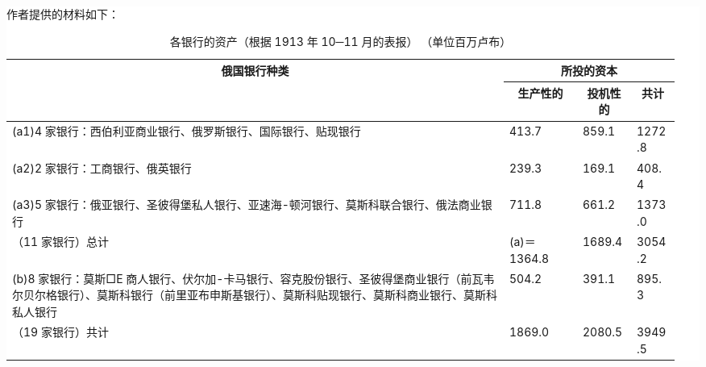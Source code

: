 作者提供的材料如下：

<table style="undefined;table-layout: fixed; width: 829px"><colgroup>
<col style="width: 617px">
<col style="width: 91px">
<col style="width: 67px">
<col style="width: 54px">
</colgroup>
<caption>各银行的资产（根据 1913 年 10─11 月的表报） （单位百万卢布）</caption>
<thead>
  <tr>
    <th rowspan="2">俄国银行种类</th>
    <th colspan="3">所投的资本</th>
  </tr>
  <tr>
    <th>生产性的</th>
    <th>投机性的</th>
    <th>共计</th>
  </tr></thead>
<tbody>
  <tr>
    <td>(a1)4 家银行：西伯利亚商业银行、俄罗斯银行、国际银行、贴现银行</td>
    <td>413.7</td>
    <td>859.1</td>
    <td>1272.8</td>
  </tr>
  <tr>
    <td>(a2)2 家银行：工商银行、俄英银行</td>
    <td>239.3</td>
    <td>169.1</td>
    <td>408.4</td>
  </tr>
  <tr>
    <td>(a3)5 家银行：俄亚银行、圣彼得堡私人银行、亚速海-顿河银行、莫斯科联合银行、俄法商业银行</td>
    <td>711.8</td>
    <td>661.2</td>
    <td>1373.0</td>
  </tr>
  <tr>
    <td>（11 家银行）总计</td>
    <td>(a)＝1364.8</td>
    <td>1689.4</td>
    <td>3054.2</td>
  </tr>
  <tr>
    <td>(b)8 家银行：莫斯□E 商人银行、伏尔加-卡马银行、容克股份银行、圣彼得堡商业银行（前瓦韦尔贝尔格银行）、莫斯科银行（前里亚布申斯基银行）、莫斯科贴现银行、莫斯科商业银行、莫斯科私人银行</td>
    <td>504.2</td>
    <td>391.1</td>
    <td>895.3</td>
  </tr>
  <tr>
    <td>（19 家银行）共计</td>
    <td>1869.0</td>
    <td>2080.5</td>
    <td>3949.5</td>
  </tr>
</tbody>
</table>
